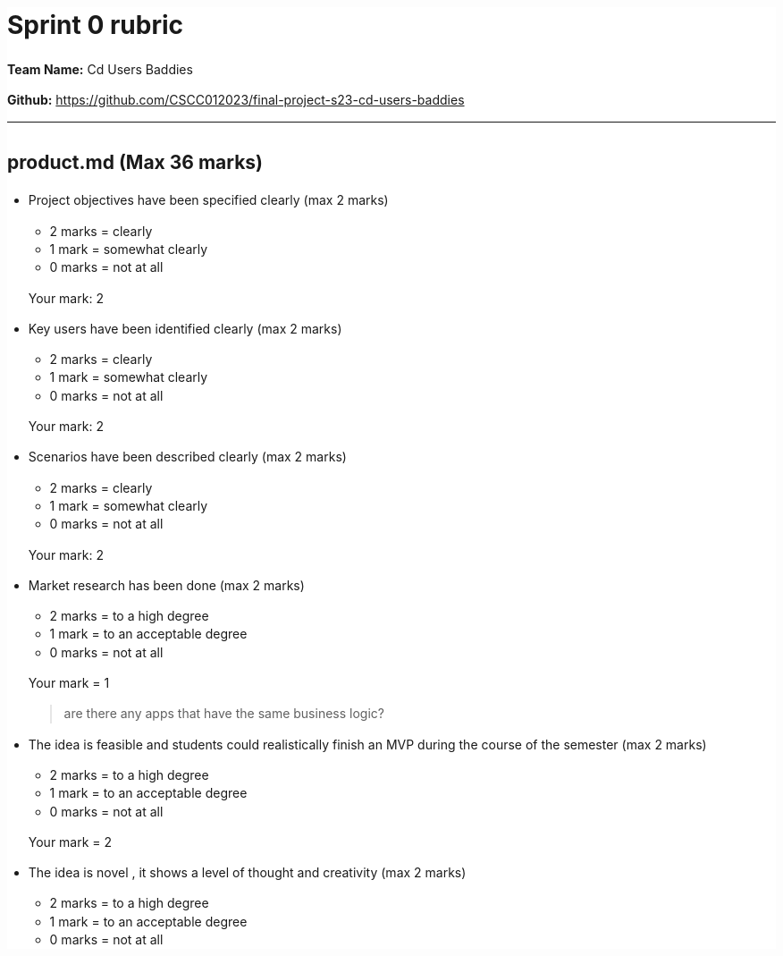 # Sprint 0 rubric

**Team Name:** Cd Users Baddies

**Github:** https://github.com/CSCC012023/final-project-s23-cd-users-baddies

---

## product.md (Max 36 marks)

- Project objectives have been specified clearly (max 2 marks)

  - 2 marks = clearly
  - 1 mark = somewhat clearly
  - 0 marks = not at all

  Your mark: 2

- Key users have been identified clearly (max 2 marks)

  - 2 marks = clearly
  - 1 mark = somewhat clearly
  - 0 marks = not at all

  Your mark: 2

- Scenarios have been described clearly (max 2 marks)

  - 2 marks = clearly
  - 1 mark = somewhat clearly
  - 0 marks = not at all

  Your mark: 2

- Market research has been done (max 2 marks)

  - 2 marks = to a high degree
  - 1 mark = to an acceptable degree
  - 0 marks = not at all

  Your mark = 1

  > are there any apps that have the same business logic?

- The idea is feasible and students could realistically finish an MVP during the course of the semester (max 2 marks)

  - 2 marks = to a high degree
  - 1 mark = to an acceptable degree
  - 0 marks = not at all

  Your mark = 2

- The idea is novel , it shows a level of thought and creativity (max 2 marks)

  - 2 marks = to a high degree
  - 1 mark = to an acceptable degree
  - 0 marks = not at all
